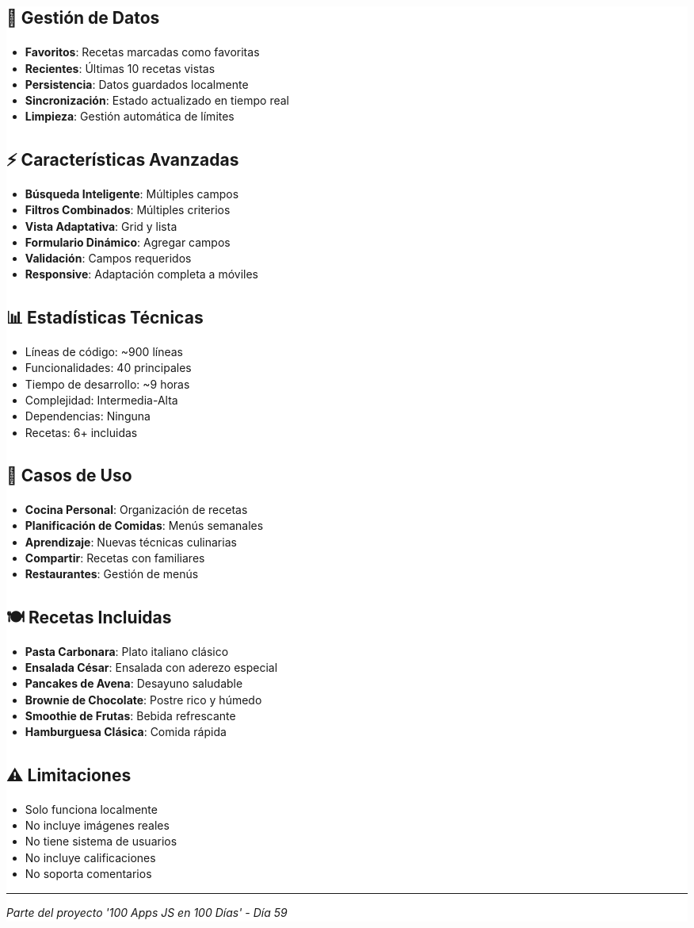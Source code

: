 ## 💾 Gestión de Datos
- **Favoritos**: Recetas marcadas como favoritas
- **Recientes**: Últimas 10 recetas vistas
- **Persistencia**: Datos guardados localmente
- **Sincronización**: Estado actualizado en tiempo real
- **Limpieza**: Gestión automática de límites

## ⚡ Características Avanzadas
- **Búsqueda Inteligente**: Múltiples campos
- **Filtros Combinados**: Múltiples criterios
- **Vista Adaptativa**: Grid y lista
- **Formulario Dinámico**: Agregar campos
- **Validación**: Campos requeridos
- **Responsive**: Adaptación completa a móviles

## 📊 Estadísticas Técnicas
- Líneas de código: ~900 líneas
- Funcionalidades: 40 principales
- Tiempo de desarrollo: ~9 horas
- Complejidad: Intermedia-Alta
- Dependencias: Ninguna
- Recetas: 6+ incluidas

## 💼 Casos de Uso
- **Cocina Personal**: Organización de recetas
- **Planificación de Comidas**: Menús semanales
- **Aprendizaje**: Nuevas técnicas culinarias
- **Compartir**: Recetas con familiares
- **Restaurantes**: Gestión de menús

## 🍽️ Recetas Incluidas
- **Pasta Carbonara**: Plato italiano clásico
- **Ensalada César**: Ensalada con aderezo especial
- **Pancakes de Avena**: Desayuno saludable
- **Brownie de Chocolate**: Postre rico y húmedo
- **Smoothie de Frutas**: Bebida refrescante
- **Hamburguesa Clásica**: Comida rápida

## ⚠️ Limitaciones
- Solo funciona localmente
- No incluye imágenes reales
- No tiene sistema de usuarios
- No incluye calificaciones
- No soporta comentarios

---
*Parte del proyecto '100 Apps JS en 100 Días' - Día 59*
